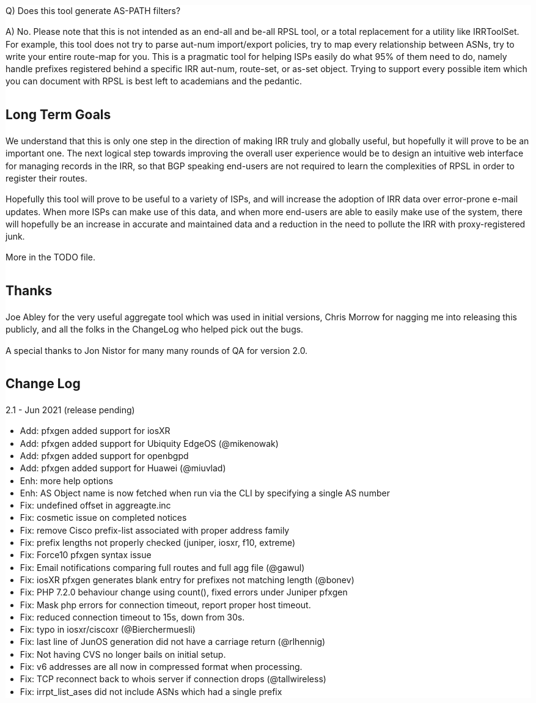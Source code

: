 Q) Does this tool generate AS-PATH filters?

A) No. Please note that this is not intended as an end-all and be-all 
   RPSL tool, or a total replacement for a utility like IRRToolSet. For 
   example, this tool does not try to parse aut-num import/export policies,
   try to map every relationship between ASNs, try to write your entire 
   route-map for you. This is a pragmatic tool for helping ISPs easily do 
   what 95% of them need to do, namely handle prefixes registered behind a 
   specific IRR aut-num, route-set, or as-set object. Trying to support 
   every possible item which you can document with RPSL is best left to 
   academians and the pedantic.


Long Term Goals
---------------

We understand that this is only one step in the direction of making IRR 
truly and globally useful, but hopefully it will prove to be an important 
one. The next logical step towards improving the overall user experience 
would be to design an intuitive web interface for managing records in the 
IRR, so that BGP speaking end-users are not required to learn the 
complexities of RPSL in order to register their routes.

Hopefully this tool will prove to be useful to a variety of ISPs, and will 
increase the adoption of IRR data over error-prone e-mail updates. When 
more ISPs can make use of this data, and when more end-users are able to 
easily make use of the system, there will hopefully be an increase in 
accurate and maintained data and a reduction in the need to pollute the 
IRR with proxy-registered junk.

More in the TODO file.


Thanks
------

Joe Abley for the very useful aggregate tool which was used in initial 
versions, Chris Morrow for nagging me into releasing this publicly, and all 
the folks in the ChangeLog who helped pick out the bugs. 

A special thanks to Jon Nistor for many many rounds of QA for version 2.0.

Change Log
-------
 
2.1 - Jun 2021 (release pending)

 * Add: pfxgen added support for iosXR
 * Add: pfxgen added support for Ubiquity EdgeOS (@mikenowak)
 * Add: pfxgen added support for openbgpd
 * Add: pfxgen added support for Huawei (@miuvlad)
 * Enh: more help options
 * Enh: AS Object name is now fetched when run via the CLI by specifying a single AS number
 * Fix: undefined offset in aggreagte.inc
 * Fix: cosmetic issue on completed notices
 * Fix: remove Cisco prefix-list associated with proper address family
 * Fix: prefix lengths not properly checked (juniper, iosxr, f10, extreme)
 * Fix: Force10 pfxgen syntax issue
 * Fix: Email notifications comparing full routes and full agg file (@gawul)
 * Fix: iosXR pfxgen generates blank entry for prefixes not matching length (@bonev)
 * Fix: PHP 7.2.0 behaviour change using count(), fixed errors under Juniper pfxgen
 * Fix: Mask php errors for connection timeout, report proper host timeout.
 * Fix: reduced connection timeout to 15s, down from 30s.
 * Fix: typo in iosxr/ciscoxr (@Bierchermuesli)
 * Fix: last line of JunOS generation did not have a carriage return (@rlhennig)
 * Fix: Not having CVS no longer bails on initial setup.
 * Fix: v6 addresses are all now in compressed format when processing.
 * Fix: TCP reconnect back to whois server if connection drops (@tallwireless)
 * Fix: irrpt_list_ases did not include ASNs which had a single prefix
